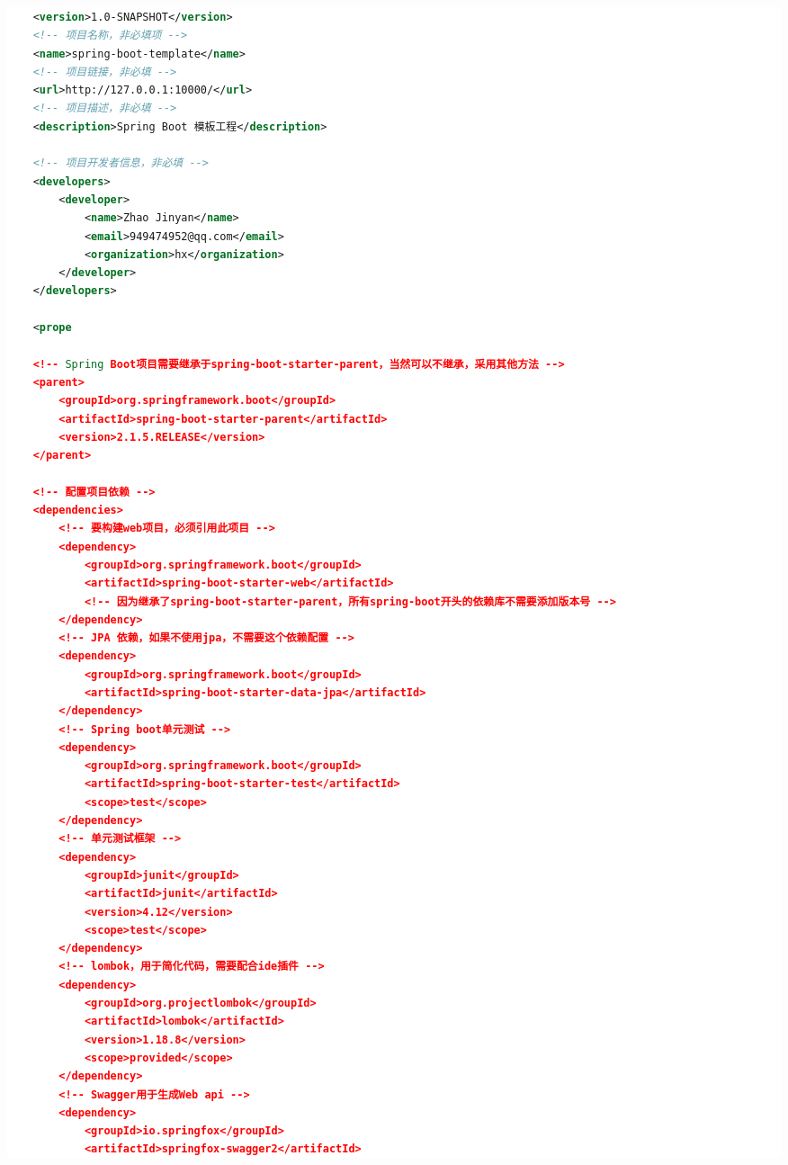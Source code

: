 ```xml
    <version>1.0-SNAPSHOT</version>
    <!-- 项目名称，非必填项 -->
    <name>spring-boot-template</name>
    <!-- 项目链接，非必填 -->
    <url>http://127.0.0.1:10000/</url>
    <!-- 项目描述，非必填 -->
    <description>Spring Boot 模板工程</description>

    <!-- 项目开发者信息，非必填 -->
    <developers>
        <developer>
            <name>Zhao Jinyan</name>
            <email>949474952@qq.com</email>
            <organization>hx</organization>
        </developer>
    </developers>

    <prope

    <!-- Spring Boot项目需要继承于spring-boot-starter-parent，当然可以不继承，采用其他方法 -->
    <parent>
        <groupId>org.springframework.boot</groupId>
        <artifactId>spring-boot-starter-parent</artifactId>
        <version>2.1.5.RELEASE</version>
    </parent>

    <!-- 配置项目依赖 -->
    <dependencies>
        <!-- 要构建web项目，必须引用此项目 -->
        <dependency>
            <groupId>org.springframework.boot</groupId>
            <artifactId>spring-boot-starter-web</artifactId>
            <!-- 因为继承了spring-boot-starter-parent，所有spring-boot开头的依赖库不需要添加版本号 -->
        </dependency>
        <!-- JPA 依赖，如果不使用jpa，不需要这个依赖配置 -->
        <dependency>
            <groupId>org.springframework.boot</groupId>
            <artifactId>spring-boot-starter-data-jpa</artifactId>
        </dependency>
        <!-- Spring boot单元测试 -->
        <dependency>
            <groupId>org.springframework.boot</groupId>
            <artifactId>spring-boot-starter-test</artifactId>
            <scope>test</scope>
        </dependency>
        <!-- 单元测试框架 -->
        <dependency>
            <groupId>junit</groupId>
            <artifactId>junit</artifactId>
            <version>4.12</version>
            <scope>test</scope>
        </dependency>
        <!-- lombok，用于简化代码，需要配合ide插件 -->
        <dependency>
            <groupId>org.projectlombok</groupId>
            <artifactId>lombok</artifactId>
            <version>1.18.8</version>
            <scope>provided</scope>
        </dependency>
        <!-- Swagger用于生成Web api -->
        <dependency>
            <groupId>io.springfox</groupId>
            <artifactId>springfox-swagger2</artifactId>
```